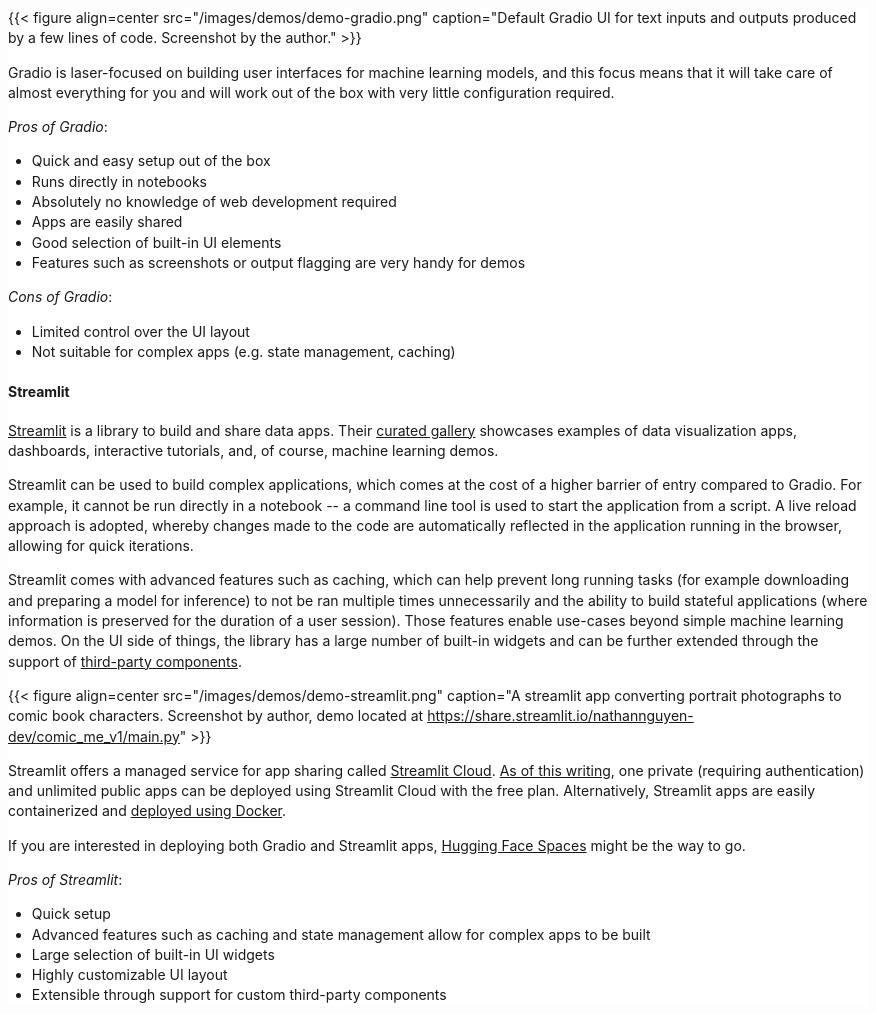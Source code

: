 {{< figure align=center src="/images/demos/demo-gradio.png" caption="Default Gradio UI for text inputs and outputs produced by a few lines of code. Screenshot by the author." >}}

Gradio is laser-focused on building user interfaces for machine learning models, and this focus means that it will take care of almost everything for you and will work out of the box with very little configuration required. 

*Pros of Gradio*:
- Quick and easy setup out of the box
- Runs directly in notebooks
- Absolutely no knowledge of web development required
- Apps are easily shared
- Good selection of built-in UI elements
- Features such as screenshots or output flagging are very handy for demos

*Cons of Gradio*:
- Limited control over the UI layout
- Not suitable for complex apps (e.g. state management, caching)

#### Streamlit

[Streamlit](https://streamlit.io/) is a library to build and share data apps. Their [curated gallery](https://streamlit.io/gallery) showcases examples of data visualization apps, dashboards, interactive tutorials, and, of course, machine learning demos. 

Streamlit can be used to build complex applications, which comes at the cost of a higher barrier of entry compared to Gradio. For example, it cannot be run directly in a notebook -- a command line tool is used to start the application from a script. A live reload approach is adopted, whereby changes made to the code are automatically reflected in the application running in the browser, allowing for quick iterations.

Streamlit comes with advanced features such as caching, which can help prevent long running tasks (for example downloading and preparing a model for inference) to not be ran multiple times unnecessarily and the ability to build stateful applications (where information is preserved for the duration of a user session). Those features enable use-cases beyond simple machine learning demos. On the UI side of things, the library has a large number of built-in widgets and can be further extended through the support of [third-party components](https://streamlit.io/components).

{{< figure align=center src="/images/demos/demo-streamlit.png" caption="A streamlit app converting portrait photographs to comic book characters. Screenshot by author, demo located at https://share.streamlit.io/nathannguyen-dev/comic_me_v1/main.py" >}}

Streamlit offers a managed service for app sharing called [Streamlit Cloud](https://docs.streamlit.io/streamlit-cloud/get-started/deploy-an-app). [As of this writing](https://blog.streamlit.io/deploy-a-private-app-for-free/), one private (requiring authentication) and unlimited public apps can be deployed using Streamlit Cloud with the free plan. Alternatively, Streamlit apps are easily containerized and [deployed using Docker](https://towardsdatascience.com/create-an-awesome-streamlit-app-deploy-it-with-docker-a3d202a636e8). 

If you are interested in deploying both Gradio and Streamlit apps, [Hugging Face Spaces](#the-hugging-face-spaces-revolution) might be the way to go.

*Pros of Streamlit*:
- Quick setup
- Advanced features such as caching and state management allow for complex apps to be built
- Large selection of built-in UI widgets
- Highly customizable UI layout
- Extensible through support for custom third-party components
